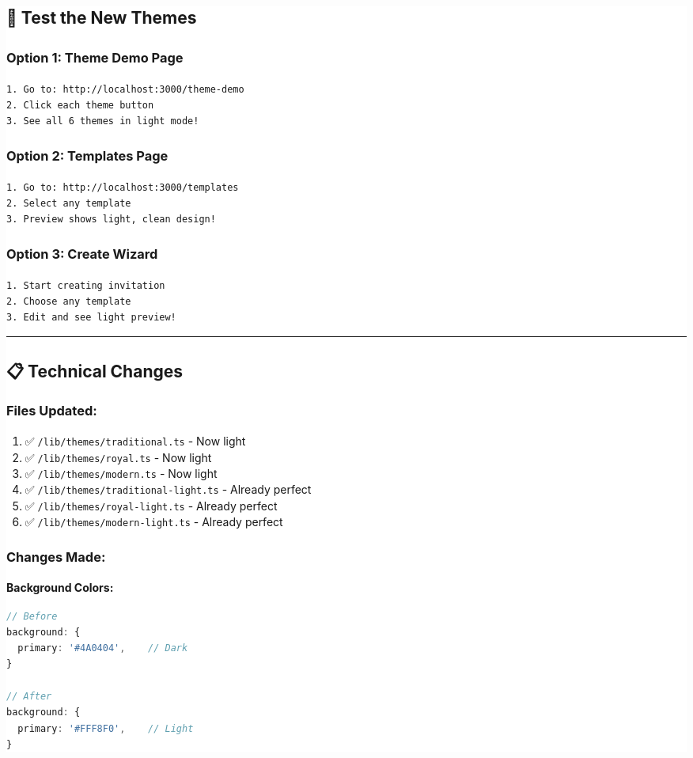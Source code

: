 
## 🧪 **Test the New Themes**

### **Option 1: Theme Demo Page**
```
1. Go to: http://localhost:3000/theme-demo
2. Click each theme button
3. See all 6 themes in light mode!
```

### **Option 2: Templates Page**
```
1. Go to: http://localhost:3000/templates
2. Select any template
3. Preview shows light, clean design!
```

### **Option 3: Create Wizard**
```
1. Start creating invitation
2. Choose any template
3. Edit and see light preview!
```

---

## 📋 **Technical Changes**

### **Files Updated:**
1. ✅ `/lib/themes/traditional.ts` - Now light
2. ✅ `/lib/themes/royal.ts` - Now light
3. ✅ `/lib/themes/modern.ts` - Now light
4. ✅ `/lib/themes/traditional-light.ts` - Already perfect
5. ✅ `/lib/themes/royal-light.ts` - Already perfect
6. ✅ `/lib/themes/modern-light.ts` - Already perfect

### **Changes Made:**

**Background Colors:**
```typescript
// Before
background: {
  primary: '#4A0404',    // Dark
}

// After
background: {
  primary: '#FFF8F0',    // Light
}
```
